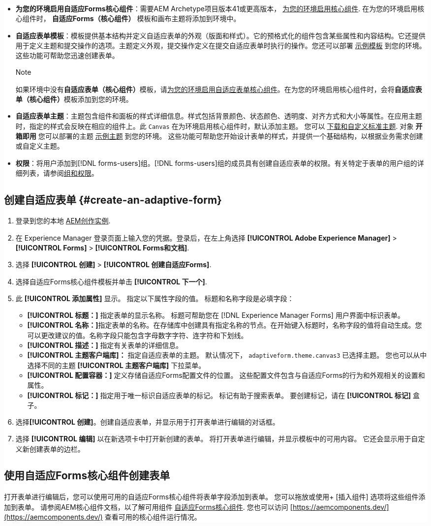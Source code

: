 * **为您的环境启用自适应Forms核心组件**：需要AEM Archetype项目版本41或更高版本， [为您的环境启用核心组件](/help/forms/using/enable-adaptive-forms-core-components.md). 在为您的环境启用核心组件时， **自适应Forms（核心组件）** 模板和画布主题将添加到环境中。

* **自适应表单模板**：模板提供基本结构并定义自适应表单的外观（版面和样式）。它的预格式化的组件包含某些属性和内容结构。它还提供用于定义主题和提交操作的选项。主题定义外观，提交操作定义在提交自适应表单时执行的操作。您还可以部署 [示例模板](https://experienceleague.adobe.com/docs/experience-manager-core-components/using/adaptive-forms/sample-themes-templates-form-data-models-core-components.html) 到您的环境。 这些功能可帮助您迅速创建表单。

  >[!NOTE]
  >
  > 如果环境中没有&#x200B;**自适应表单（核心组件）**&#x200B;模板，请[为您的环境启用自适应表单核心组件](/help/forms/using/enable-adaptive-forms-core-components.md)。在为您的环境启用核心组件时，会将&#x200B;**自适应表单（核心组件）**&#x200B;模板添加到您的环境。

* **自适应表单主题**：主题包含组件和面板的样式详细信息。样式包括背景颜色、状态颜色、透明度、对齐方式和大小等属性。在应用主题时，指定的样式会反映在相应的组件上。此 `Canvas` 在为环境启用核心组件时，默认添加主题。 您可以  [下载和自定义标准主题](create-or-customize-themes-for-adaptive-forms-core-components.md). 对象 **开箱即用** 您可以部署的主题 [示例主题](https://experienceleague.adobe.com/docs/experience-manager-core-components/using/adaptive-forms/sample-themes-templates-form-data-models-core-components.html) 到您的环境。 这些功能可帮助您开始设计表单的样式，并提供一个基础结构，以根据业务需求创建或自定义主题。

* **权限**：将用户添加到[!DNL forms-users]组。[!DNL forms-users]组的成员具有创建自适应表单的权限。有关特定于表单的用户组的详细列表，请参阅[组和权限](forms-groups-privileges-tasks.md)。



## 创建自适应表单 {#create-an-adaptive-form}

1. 登录到您的本地 [AEM创作实例](https://experienceleague.adobe.com/docs/experience-manager-65/deploying/deploying/deploy.html?lang=en#author-and-publish-installs).

1. 在 Experience Manager 登录页面上输入您的凭据。登录后，在左上角选择 **[!UICONTROL Adobe Experience Manager]** > **[!UICONTROL Forms]** > **[!UICONTROL Forms和文档]**.

1. 选择 **[!UICONTROL 创建]**  > **[!UICONTROL 创建自适应Forms]**.

1. 选择自适应Forms核心组件模板并单击 **[!UICONTROL 下一个]**.

1. 此 **[!UICONTROL 添加属性]** 显示。 指定以下属性字段的值。 标题和名称字段是必填字段：

   * **[!UICONTROL 标题：]** 指定表单的显示名称。 标题可帮助您在 [!DNL Experience Manager Forms] 用户界面中标识表单。
   * **[!UICONTROL 名称：]**&#x200B;指定表单的名称。在存储库中创建具有指定名称的节点。在开始键入标题时，名称字段的值将自动生成。您可以更改建议的值。名称字段只能包含字母数字字符、连字符和下划线。
   * **[!UICONTROL 描述：]** 指定有关表单的详细信息。
   * **[!UICONTROL 主题客户端库]：** 指定自适应表单的主题。 默认情况下， `adaptiveform.theme.canvas3` 已选择主题。 您也可以从中选择不同的主题 **[!UICONTROL 主题客户端库]** 下拉菜单。
   * **[!UICONTROL 配置容器：]**  定义存储自适应Forms配置文件的位置。 这些配置文件包含与自适应Forms的行为和外观相关的设置和属性。
   * **[!UICONTROL 标记：]** 指定用于唯一标识自适应表单的标记。 标记有助于搜索表单。 要创建标记，请在 **[!UICONTROL 标记]** 盒子。
1. 选择&#x200B;**[!UICONTROL 创建]**。创建自适应表单，并显示用于打开表单进行编辑的对话框。


1. 选择 **[!UICONTROL 编辑]** 以在新选项卡中打开新创建的表单。 将打开表单进行编辑，并显示模板中的可用内容。 它还会显示用于自定义新创建表单的边栏。


## 使用自适应Forms核心组件创建表单

打开表单进行编辑后，您可以使用可用的自适应Forms核心组件将表单字段添加到表单。 您可以拖放或使用+ [插入组件] 选项将这些组件添加到表单。 请参阅AEM核心组件文档，以了解可用组件 [自适应Forms核心组件](https://experienceleague.adobe.com/docs/experience-manager-core-components/using/adaptive-forms/introduction.html?lang=zh-Hans#components). 您也可以访问 [https://aemcomponents.dev/](https://aemcomponents.dev/) 查看可用的核心组件运行情况。
